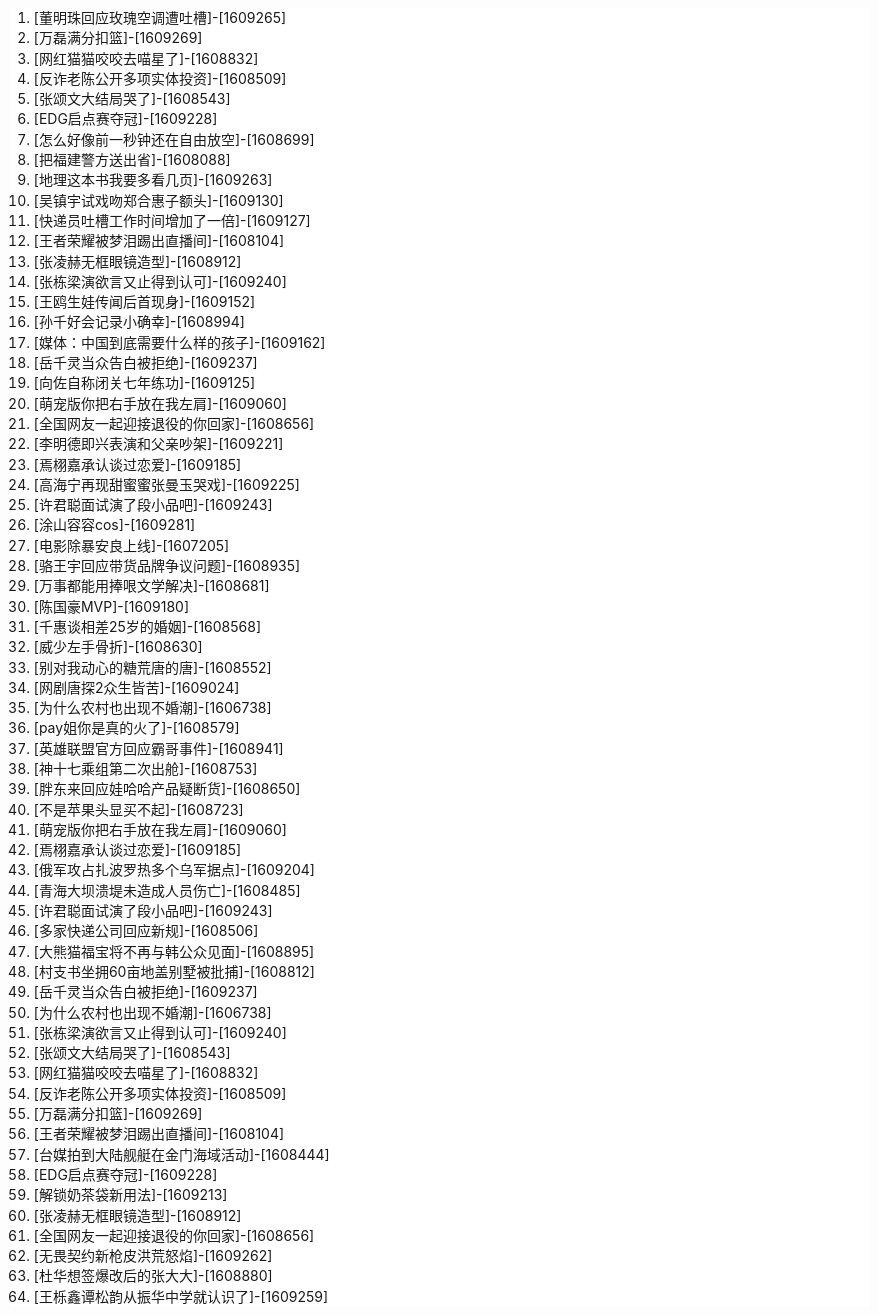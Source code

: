 1. [董明珠回应玫瑰空调遭吐槽]-[1609265]
1. [万磊满分扣篮]-[1609269]
1. [网红猫猫咬咬去喵星了]-[1608832]
1. [反诈老陈公开多项实体投资]-[1608509]
1. [张颂文大结局哭了]-[1608543]
1. [EDG启点赛夺冠]-[1609228]
1. [怎么好像前一秒钟还在自由放空]-[1608699]
1. [把福建警方送出省]-[1608088]
1. [地理这本书我要多看几页]-[1609263]
1. [吴镇宇试戏吻郑合惠子额头]-[1609130]
1. [快递员吐槽工作时间增加了一倍]-[1609127]
1. [王者荣耀被梦泪踢出直播间]-[1608104]
1. [张凌赫无框眼镜造型]-[1608912]
1. [张栋梁演欲言又止得到认可]-[1609240]
1. [王鸥生娃传闻后首现身]-[1609152]
1. [孙千好会记录小确幸]-[1608994]
1. [媒体：中国到底需要什么样的孩子]-[1609162]
1. [岳千灵当众告白被拒绝]-[1609237]
1. [向佐自称闭关七年练功]-[1609125]
1. [萌宠版你把右手放在我左肩]-[1609060]
1. [全国网友一起迎接退役的你回家]-[1608656]
1. [李明德即兴表演和父亲吵架]-[1609221]
1. [焉栩嘉承认谈过恋爱]-[1609185]
1. [高海宁再现甜蜜蜜张曼玉哭戏]-[1609225]
1. [许君聪面试演了段小品吧]-[1609243]
1. [涂山容容cos]-[1609281]
1. [电影除暴安良上线]-[1607205]
1. [骆王宇回应带货品牌争议问题]-[1608935]
1. [万事都能用捧哏文学解决]-[1608681]
1. [陈国豪MVP]-[1609180]
1. [千惠谈相差25岁的婚姻]-[1608568]
1. [威少左手骨折]-[1608630]
1. [别对我动心的糖荒唐的唐]-[1608552]
1. [网剧唐探2众生皆苦]-[1609024]
1. [为什么农村也出现不婚潮]-[1606738]
1. [pay姐你是真的火了]-[1608579]
1. [英雄联盟官方回应霸哥事件]-[1608941]
1. [神十七乘组第二次出舱]-[1608753]
1. [胖东来回应娃哈哈产品疑断货]-[1608650]
1. [不是苹果头显买不起]-[1608723]
1. [萌宠版你把右手放在我左肩]-[1609060]
1. [焉栩嘉承认谈过恋爱]-[1609185]
1. [俄军攻占扎波罗热多个乌军据点]-[1609204]
1. [青海大坝溃堤未造成人员伤亡]-[1608485]
1. [许君聪面试演了段小品吧]-[1609243]
1. [多家快递公司回应新规]-[1608506]
1. [大熊猫福宝将不再与韩公众见面]-[1608895]
1. [村支书坐拥60亩地盖别墅被批捕]-[1608812]
1. [岳千灵当众告白被拒绝]-[1609237]
1. [为什么农村也出现不婚潮]-[1606738]
1. [张栋梁演欲言又止得到认可]-[1609240]
1. [张颂文大结局哭了]-[1608543]
1. [网红猫猫咬咬去喵星了]-[1608832]
1. [反诈老陈公开多项实体投资]-[1608509]
1. [万磊满分扣篮]-[1609269]
1. [王者荣耀被梦泪踢出直播间]-[1608104]
1. [台媒拍到大陆舰艇在金门海域活动]-[1608444]
1. [EDG启点赛夺冠]-[1609228]
1. [解锁奶茶袋新用法]-[1609213]
1. [张凌赫无框眼镜造型]-[1608912]
1. [全国网友一起迎接退役的你回家]-[1608656]
1. [无畏契约新枪皮洪荒怒焰]-[1609262]
1. [杜华想签爆改后的张大大]-[1608880]
1. [王栎鑫谭松韵从振华中学就认识了]-[1609259]